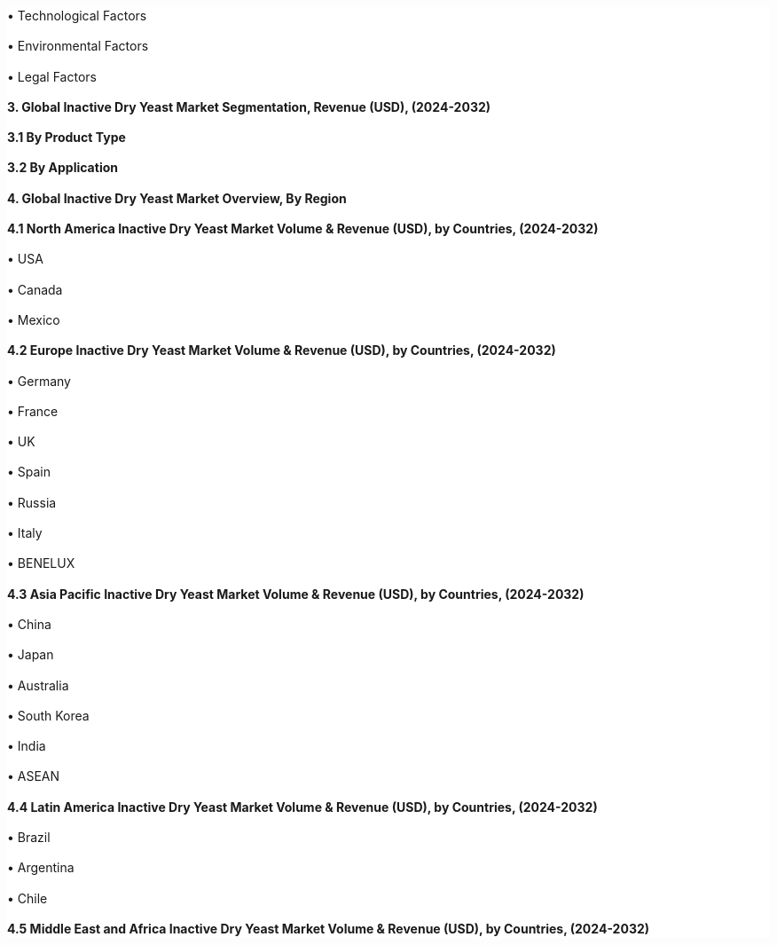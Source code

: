 • Technological Factors

• Environmental Factors

• Legal Factors

<strong>3. Global Inactive Dry Yeast Market Segmentation, Revenue (USD), (2024-2032)</strong>

<strong>3.1 By Product Type</strong>

<strong>3.2 By Application</strong>

<strong>4. Global Inactive Dry Yeast Market Overview, By Region</strong>

<strong>4.1 North America Inactive Dry Yeast Market Volume &amp; Revenue (USD), by Countries, (2024-2032)</strong>

• USA

• Canada

• Mexico

<strong>4.2 Europe Inactive Dry Yeast Market Volume &amp; Revenue (USD), by Countries, (2024-2032)</strong>

• Germany

• France

• UK

• Spain

• Russia

• Italy

• BENELUX

<strong>4.3 Asia Pacific Inactive Dry Yeast Market Volume &amp; Revenue (USD), by Countries, (2024-2032)</strong>

• China

• Japan

• Australia

• South Korea

• India

• ASEAN

<strong>4.4 Latin America Inactive Dry Yeast Market Volume &amp; Revenue (USD), by Countries, (2024-2032)</strong>

• Brazil

• Argentina

• Chile

<strong>4.5 Middle East and Africa Inactive Dry Yeast Market Volume &amp; Revenue (USD), by Countries, (2024-2032)</strong>
